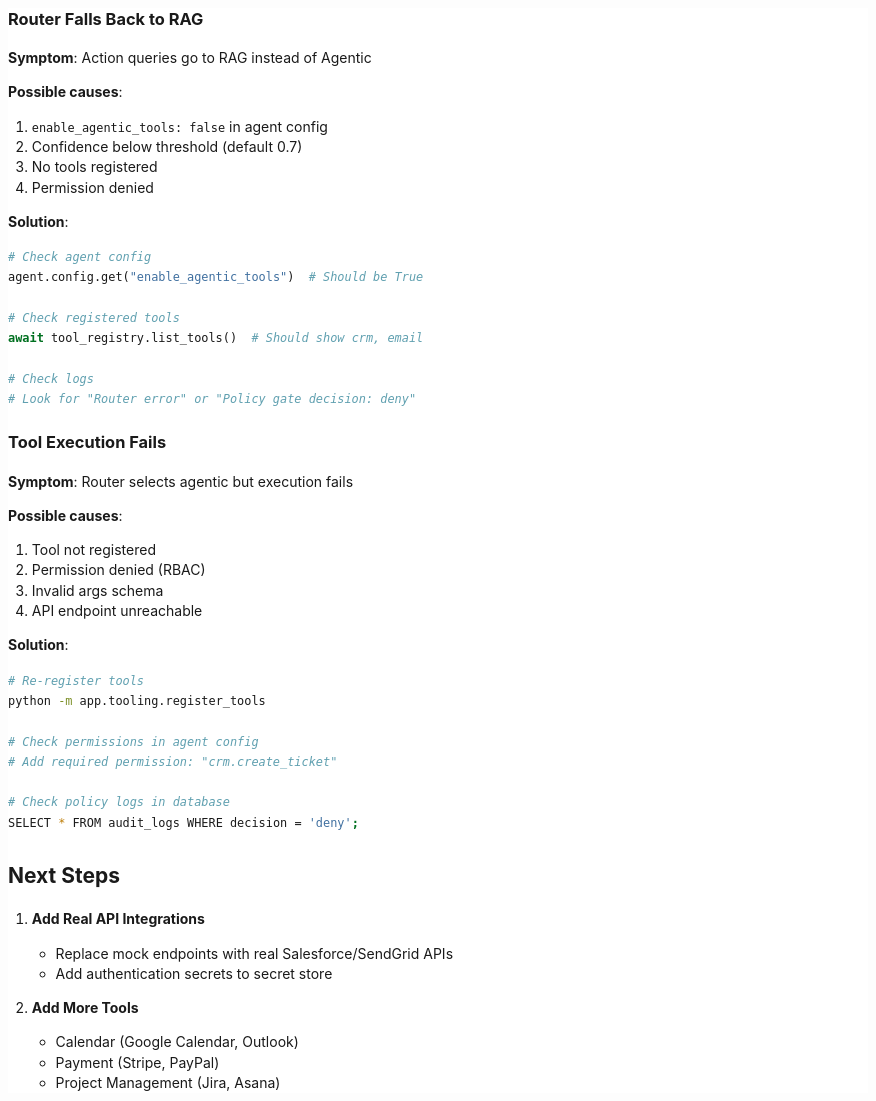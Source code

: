 ### Router Falls Back to RAG
**Symptom**: Action queries go to RAG instead of Agentic

**Possible causes**:
1. `enable_agentic_tools: false` in agent config
2. Confidence below threshold (default 0.7)
3. No tools registered
4. Permission denied

**Solution**:
```python
# Check agent config
agent.config.get("enable_agentic_tools")  # Should be True

# Check registered tools
await tool_registry.list_tools()  # Should show crm, email

# Check logs
# Look for "Router error" or "Policy gate decision: deny"
```

### Tool Execution Fails
**Symptom**: Router selects agentic but execution fails

**Possible causes**:
1. Tool not registered
2. Permission denied (RBAC)
3. Invalid args schema
4. API endpoint unreachable

**Solution**:
```bash
# Re-register tools
python -m app.tooling.register_tools

# Check permissions in agent config
# Add required permission: "crm.create_ticket"

# Check policy logs in database
SELECT * FROM audit_logs WHERE decision = 'deny';
```

## Next Steps

1. **Add Real API Integrations**
   - Replace mock endpoints with real Salesforce/SendGrid APIs
   - Add authentication secrets to secret store

2. **Add More Tools**
   - Calendar (Google Calendar, Outlook)
   - Payment (Stripe, PayPal)
   - Project Management (Jira, Asana)
